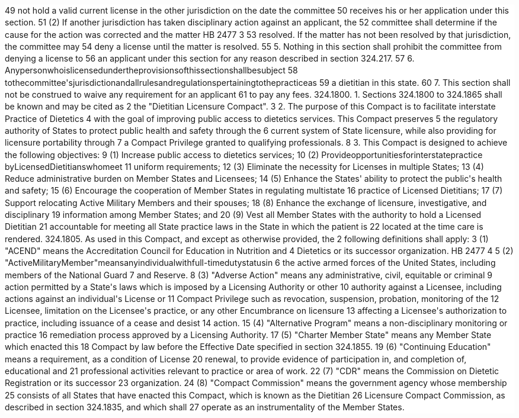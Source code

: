 49 not hold a valid current license in the other jurisdiction on the date the committee
50 receives his or her application under this section.
51 (2) If another jurisdiction has taken disciplinary action against an applicant, the
52 committee shall determine if the cause for the action was corrected and the matter
HB 2477 3
53 resolved. If the matter has not been resolved by that jurisdiction, the committee may
54 deny a license until the matter is resolved.
55 5. Nothing in this section shall prohibit the committee from denying a license to
56 an applicant under this section for any reason described in section 324.217.
57 6. Anypersonwhoislicensedundertheprovisionsofthissectionshallbesubject
58 tothecommittee'sjurisdictionandallrulesandregulationspertainingtothepracticeas
59 a dietitian in this state.
60 7. This section shall not be construed to waive any requirement for an applicant
61 to pay any fees.
324.1800. 1. Sections 324.1800 to 324.1865 shall be known and may be cited as
2 the "Dietitian Licensure Compact".
3 2. The purpose of this Compact is to facilitate interstate Practice of Dietetics
4 with the goal of improving public access to dietetics services. This Compact preserves
5 the regulatory authority of States to protect public health and safety through the
6 current system of State licensure, while also providing for licensure portability through
7 a Compact Privilege granted to qualifying professionals.
8 3. This Compact is designed to achieve the following objectives:
9 (1) Increase public access to dietetics services;
10 (2) Provideopportunitiesforinterstatepractice byLicensedDietitianswhomeet
11 uniform requirements;
12 (3) Eliminate the necessity for Licenses in multiple States;
13 (4) Reduce administrative burden on Member States and Licensees;
14 (5) Enhance the States' ability to protect the public's health and safety;
15 (6) Encourage the cooperation of Member States in regulating multistate
16 practice of Licensed Dietitians;
17 (7) Support relocating Active Military Members and their spouses;
18 (8) Enhance the exchange of licensure, investigative, and disciplinary
19 information among Member States; and
20 (9) Vest all Member States with the authority to hold a Licensed Dietitian
21 accountable for meeting all State practice laws in the State in which the patient is
22 located at the time care is rendered.
324.1805. As used in this Compact, and except as otherwise provided, the
2 following definitions shall apply:
3 (1) "ACEND" means the Accreditation Council for Education in Nutrition and
4 Dietetics or its successor organization.
HB 2477 4
5 (2) "ActiveMilitaryMember"meansanyindividualwithfull-timedutystatusin
6 the active armed forces of the United States, including members of the National Guard
7 and Reserve.
8 (3) "Adverse Action" means any administrative, civil, equitable or criminal
9 action permitted by a State's laws which is imposed by a Licensing Authority or other
10 authority against a Licensee, including actions against an individual's License or
11 Compact Privilege such as revocation, suspension, probation, monitoring of the
12 Licensee, limitation on the Licensee's practice, or any other Encumbrance on licensure
13 affecting a Licensee's authorization to practice, including issuance of a cease and desist
14 action.
15 (4) "Alternative Program" means a non-disciplinary monitoring or practice
16 remediation process approved by a Licensing Authority.
17 (5) "Charter Member State" means any Member State which enacted this
18 Compact by law before the Effective Date specified in section 324.1855.
19 (6) "Continuing Education" means a requirement, as a condition of License
20 renewal, to provide evidence of participation in, and completion of, educational and
21 professional activities relevant to practice or area of work.
22 (7) "CDR" means the Commission on Dietetic Registration or its successor
23 organization.
24 (8) "Compact Commission" means the government agency whose membership
25 consists of all States that have enacted this Compact, which is known as the Dietitian
26 Licensure Compact Commission, as described in section 324.1835, and which shall
27 operate as an instrumentality of the Member States.